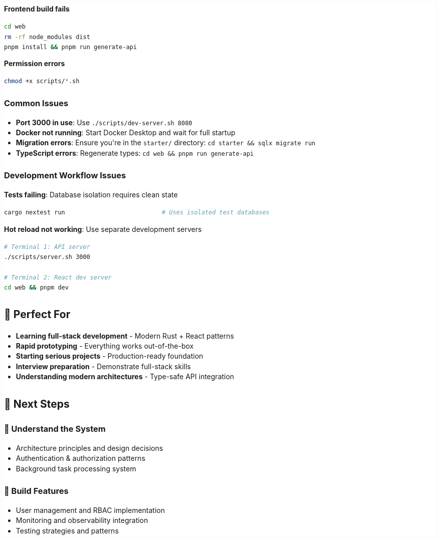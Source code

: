 **Frontend build fails**
```bash
cd web
rm -rf node_modules dist
pnpm install && pnpm run generate-api
```

**Permission errors**
```bash
chmod +x scripts/*.sh
```

### Common Issues

- **Port 3000 in use**: Use `./scripts/dev-server.sh 8080`
- **Docker not running**: Start Docker Desktop and wait for full startup
- **Migration errors**: Ensure you're in the `starter/` directory: `cd starter && sqlx migrate run`
- **TypeScript errors**: Regenerate types: `cd web && pnpm run generate-api`

### Development Workflow Issues

**Tests failing**: Database isolation requires clean state
```bash
cargo nextest run                           # Uses isolated test databases
```

**Hot reload not working**: Use separate development servers
```bash
# Terminal 1: API server
./scripts/server.sh 3000

# Terminal 2: React dev server
cd web && pnpm dev
```

## 🎯 Perfect For

- **Learning full-stack development** - Modern Rust + React patterns
- **Rapid prototyping** - Everything works out-of-the-box
- **Starting serious projects** - Production-ready foundation
- **Interview preparation** - Demonstrate full-stack skills
- **Understanding modern architectures** - Type-safe API integration

## 🚀 Next Steps

### **📖 Understand the System**
- Architecture principles and design decisions
- Authentication & authorization patterns  
- Background task processing system

### **🔧 Build Features**
- User management and RBAC implementation
- Monitoring and observability integration
- Testing strategies and patterns
